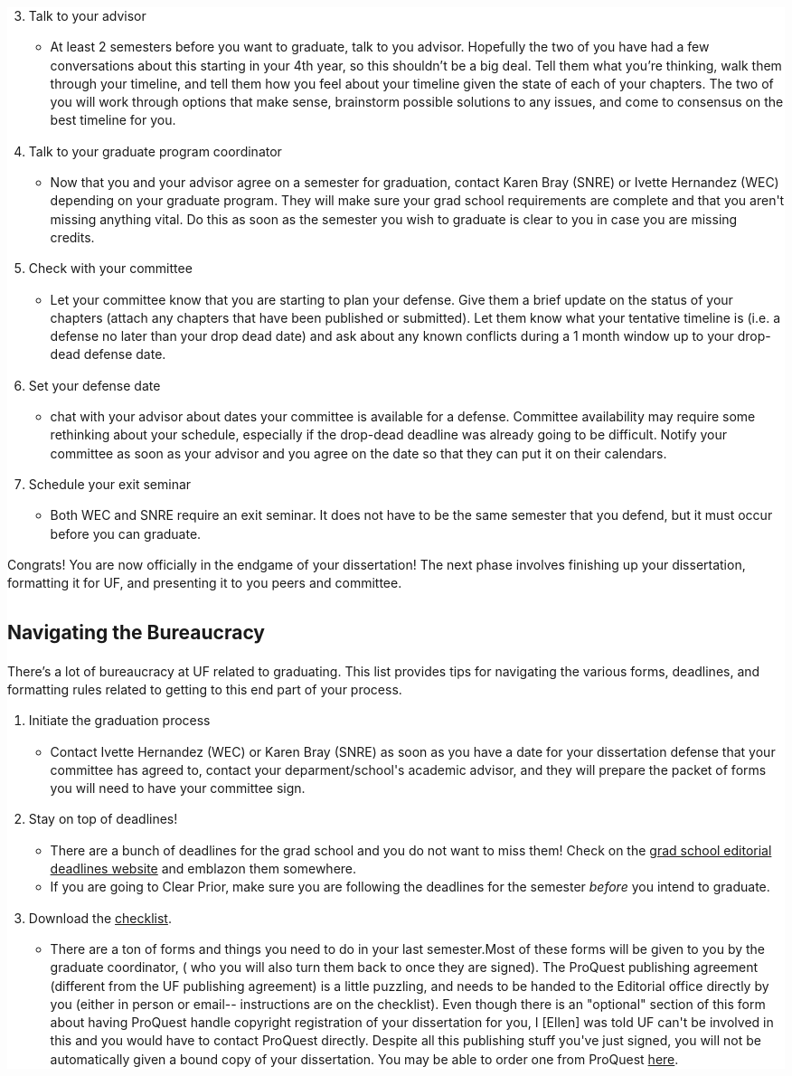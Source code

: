 3) Talk to your advisor 
    * At least 2 semesters before you want to graduate, talk to you advisor. Hopefully the two of you have had a few conversations about this starting in your 4th year, so this shouldn’t be a big deal. Tell them what you’re thinking, walk them through your timeline, and tell them how you feel about your timeline given the state of each of your chapters. The two of you will work through options that make sense, brainstorm possible solutions to any issues, and come to consensus on the best timeline for you.

4) Talk to your graduate program coordinator
    * Now that you and your advisor agree on a semester for graduation, contact Karen Bray (SNRE) or Ivette Hernandez (WEC) depending on your graduate program. They will make sure your grad school requirements are complete and that you aren't missing anything vital. Do this as soon as the semester you wish to graduate is clear to you in case you are missing credits. 

5) Check with your committee
    * Let your committee know that you are starting to plan your defense. Give them a brief update on the status of your chapters (attach any chapters that have been published or submitted). Let them know what your tentative timeline is (i.e. a defense no later than your drop dead date) and ask about any known conflicts during a 1 month window up to your drop-dead defense date. 

6) Set your defense date
    * chat with your advisor about dates your committee is available for a defense. Committee availability may require some rethinking about your schedule, especially if the drop-dead deadline was already going to be difficult. Notify your committee as soon as your advisor and you agree on the date so that they can put it on their calendars.

7) Schedule your exit seminar
    * Both WEC and SNRE require an exit seminar. It does not have to be the same semester that you defend, but it must occur before you can graduate.

Congrats! You are now officially in the endgame of your dissertation! The next phase involves finishing up your dissertation, formatting it for UF, and presenting it to you peers and committee.

## Navigating the Bureaucracy

There’s a lot of bureaucracy at UF related to graduating. This list provides tips for navigating the various forms, deadlines, and formatting rules related to getting to this end part of your process.

1) Initiate the graduation process
    * Contact Ivette Hernandez (WEC) or Karen Bray (SNRE) as soon as you have a date for your dissertation defense that your committee has agreed to, contact your deparment/school's academic advisor, and they will prepare the packet of forms you will need to have your committee sign. 

2) Stay on top of deadlines!
    * There are a bunch of deadlines for the grad school and you do not want to miss them! Check on the [grad school editorial deadlines website](http://graduateschool.ufl.edu/about-us/offices/editorial/editorial-deadlines/) and emblazon them somewhere.
    * If you are going to Clear Prior, make sure you are following the deadlines for the semester *before* you intend to graduate. 

3) Download the [checklist](http://graduateschool.ufl.edu/graduate-life/graduation/graduation-checklist/).
    * There are a ton of forms and things you need to do in your last semester.Most of these forms will be given to you by the graduate coordinator, ( who you will also turn them back to once they are signed). The ProQuest publishing agreement (different from the UF publishing agreement) is a little puzzling, and needs to be handed to the Editorial office directly by you (either in person or email-- instructions are on the checklist). Even though there is an "optional" section of this form about having ProQuest handle copyright registration of your dissertation for you, I [Ellen] was told UF can't be involved in this and you would have to contact ProQuest directly. Despite all this publishing stuff you've just signed, you will not be automatically given a bound copy of your dissertation. You may be able to order one from ProQuest [here](https://www.proquest.com/products-services/dissertations/).
